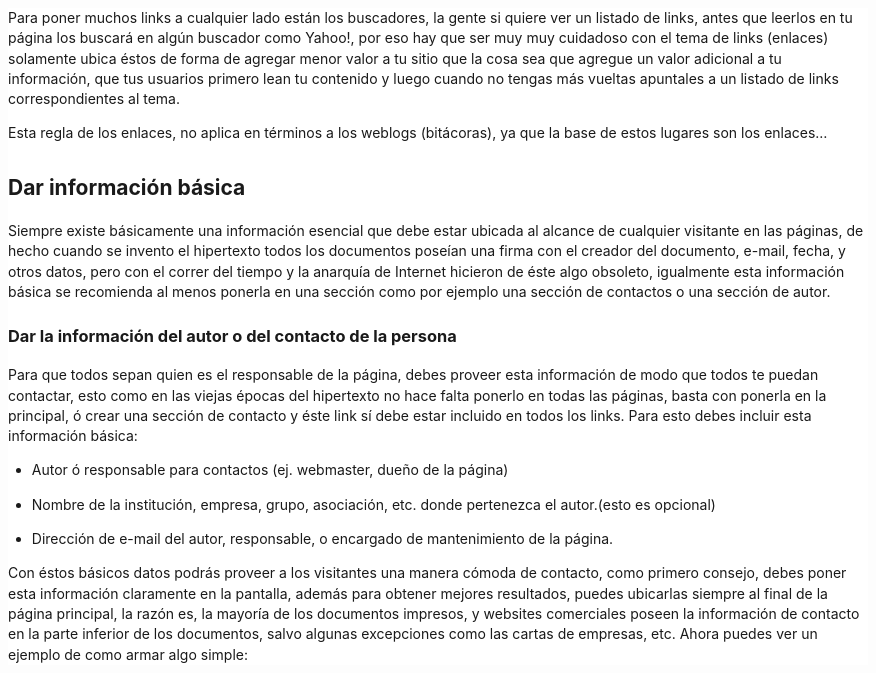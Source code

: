 

Para poner muchos links a cualquier lado están los buscadores, la gente si quiere ver un listado de links, antes que leerlos en tu página los buscará en algún buscador como Yahoo!, por eso hay que ser muy muy cuidadoso con el tema de links (enlaces) solamente ubica éstos de forma de agregar menor valor a tu sitio que la cosa sea que agregue un valor adicional a tu información, que tus usuarios primero lean tu contenido y luego cuando no tengas más vueltas apuntales a un listado de links correspondientes al tema.





Esta regla de los enlaces, no aplica en términos a los weblogs (bitácoras), ya que la base de estos lugares son los enlaces…





## Dar información básica





Siempre existe básicamente una información esencial que debe estar ubicada al alcance de cualquier visitante en las páginas, de hecho cuando se invento el hipertexto todos los documentos poseían una firma con el creador del documento, e-mail, fecha, y otros datos, pero con el correr del tiempo y la anarquía de Internet hicieron de éste algo obsoleto, igualmente esta información básica se recomienda al menos ponerla en una sección como por ejemplo una sección de contactos o una sección de autor.





### Dar la información del autor o del contacto de la persona





Para que todos sepan quien es el responsable de la página, debes proveer esta información de modo que todos te puedan contactar, esto como en las viejas épocas del hipertexto no hace falta ponerlo en todas las páginas, basta con ponerla en la principal, ó crear una sección de contacto y éste link sí debe estar incluido en todos los links. Para esto debes incluir esta información básica:





  


  * Autor ó responsable para contactos (ej. webmaster, dueño de la página)


  * Nombre de la institución, empresa, grupo, asociación, etc. donde pertenezca el autor.(esto es opcional)
  


  * Dirección de e-mail del autor, responsable, o encargado de mantenimiento de la página.





Con éstos básicos datos podrás proveer a los visitantes una manera cómoda de contacto, como primero consejo, debes poner esta información claramente en la pantalla, además para obtener mejores resultados, puedes ubicarlas siempre al final de la página principal, la razón es, la mayoría de los documentos impresos, y websites comerciales poseen la información de contacto en la parte inferior de los documentos, salvo algunas excepciones como las cartas de empresas, etc. Ahora puedes ver un ejemplo de como armar algo simple:
